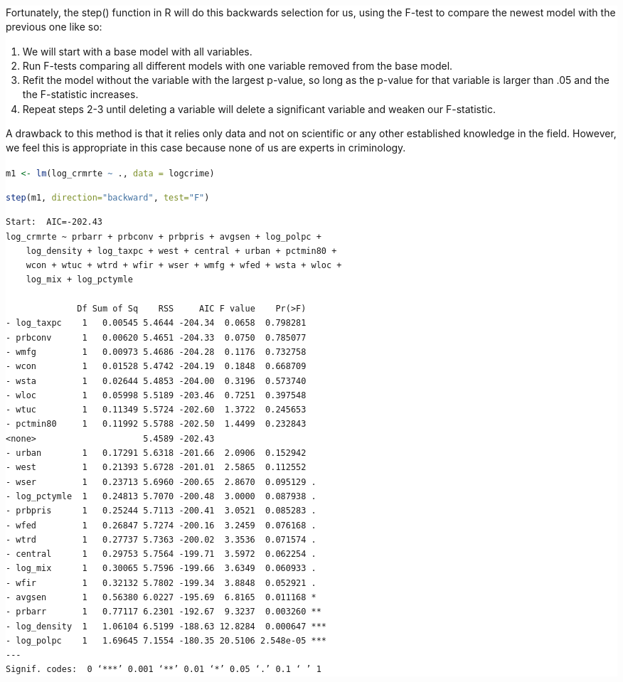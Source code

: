 Fortunately, the step() function in R will do this backwards selection for us, using the F-test to compare the newest model with the previous one like so:
1.  We will start with a base model with all variables.
2.  Run F-tests comparing all different models with one variable removed from the base model.
3.  Refit the model without the variable with the largest p-value, so long as the p-value for that variable is larger than .05 and the the F-statistic increases.
4.  Repeat steps 2-3 until deleting a variable will delete a significant variable and weaken our F-statistic.

A drawback to this method is that it relies only data and not on scientific or any other established knowledge in the field. However, we feel this is appropriate in this case because none of us are experts in criminology. 


```R
m1 <- lm(log_crmrte ~ ., data = logcrime)
```


```R
step(m1, direction="backward", test="F")
```

    Start:  AIC=-202.43
    log_crmrte ~ prbarr + prbconv + prbpris + avgsen + log_polpc + 
        log_density + log_taxpc + west + central + urban + pctmin80 + 
        wcon + wtuc + wtrd + wfir + wser + wmfg + wfed + wsta + wloc + 
        log_mix + log_pctymle
    
                  Df Sum of Sq    RSS     AIC F value    Pr(>F)    
    - log_taxpc    1   0.00545 5.4644 -204.34  0.0658  0.798281    
    - prbconv      1   0.00620 5.4651 -204.33  0.0750  0.785077    
    - wmfg         1   0.00973 5.4686 -204.28  0.1176  0.732758    
    - wcon         1   0.01528 5.4742 -204.19  0.1848  0.668709    
    - wsta         1   0.02644 5.4853 -204.00  0.3196  0.573740    
    - wloc         1   0.05998 5.5189 -203.46  0.7251  0.397548    
    - wtuc         1   0.11349 5.5724 -202.60  1.3722  0.245653    
    - pctmin80     1   0.11992 5.5788 -202.50  1.4499  0.232843    
    <none>                     5.4589 -202.43                      
    - urban        1   0.17291 5.6318 -201.66  2.0906  0.152942    
    - west         1   0.21393 5.6728 -201.01  2.5865  0.112552    
    - wser         1   0.23713 5.6960 -200.65  2.8670  0.095129 .  
    - log_pctymle  1   0.24813 5.7070 -200.48  3.0000  0.087938 .  
    - prbpris      1   0.25244 5.7113 -200.41  3.0521  0.085283 .  
    - wfed         1   0.26847 5.7274 -200.16  3.2459  0.076168 .  
    - wtrd         1   0.27737 5.7363 -200.02  3.3536  0.071574 .  
    - central      1   0.29753 5.7564 -199.71  3.5972  0.062254 .  
    - log_mix      1   0.30065 5.7596 -199.66  3.6349  0.060933 .  
    - wfir         1   0.32132 5.7802 -199.34  3.8848  0.052921 .  
    - avgsen       1   0.56380 6.0227 -195.69  6.8165  0.011168 *  
    - prbarr       1   0.77117 6.2301 -192.67  9.3237  0.003260 ** 
    - log_density  1   1.06104 6.5199 -188.63 12.8284  0.000647 ***
    - log_polpc    1   1.69645 7.1554 -180.35 20.5106 2.548e-05 ***
    ---
    Signif. codes:  0 ‘***’ 0.001 ‘**’ 0.01 ‘*’ 0.05 ‘.’ 0.1 ‘ ’ 1
    